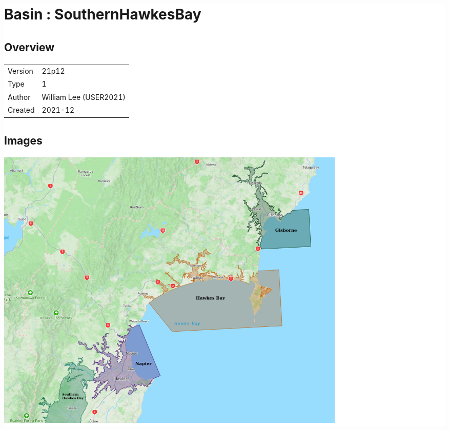 # Basin : SouthernHawkesBay

## Overview
|         |                     |
|---------|---------------------|
| Version | 21p12           |
| Type    | 1        |
| Author  | William Lee (USER2021)            |
| Created | 2021-12           |


## Images
<a href="../images/maps/NI_mideast.png"><img src="../images/maps/NI_mideast.png" width="75%"></a>
